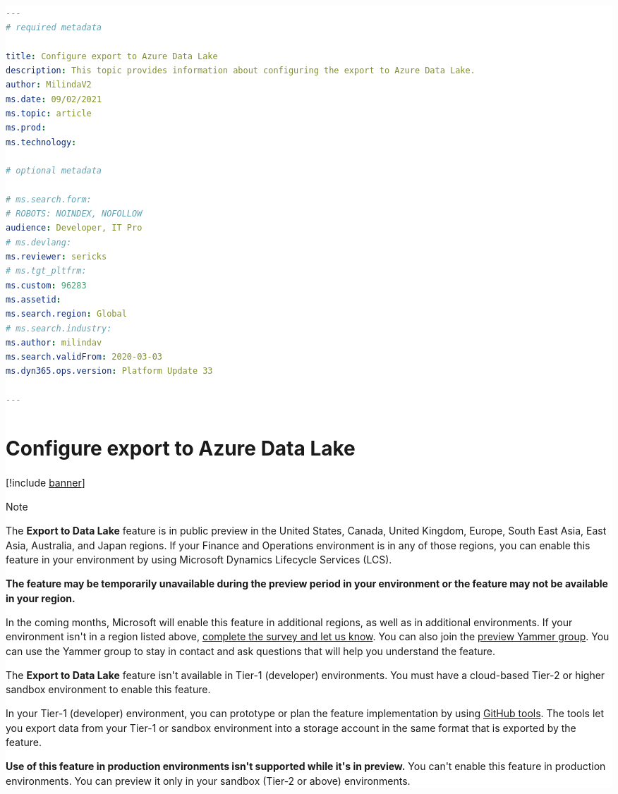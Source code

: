 ```yaml
---
# required metadata

title: Configure export to Azure Data Lake
description: This topic provides information about configuring the export to Azure Data Lake.
author: MilindaV2
ms.date: 09/02/2021
ms.topic: article
ms.prod: 
ms.technology: 

# optional metadata

# ms.search.form: 
# ROBOTS: NOINDEX, NOFOLLOW
audience: Developer, IT Pro
# ms.devlang: 
ms.reviewer: sericks
# ms.tgt_pltfrm: 
ms.custom: 96283
ms.assetid: 
ms.search.region: Global
# ms.search.industry: 
ms.author: milindav
ms.search.validFrom: 2020-03-03
ms.dyn365.ops.version: Platform Update 33

---
```


# Configure export to Azure Data Lake

[!include [banner](../includes/banner.md)]

> [!NOTE]
> The **Export to Data Lake** feature is in public preview in the United States, Canada, United Kingdom, Europe, South East Asia, East Asia, Australia, and Japan regions. If your Finance and Operations environment is in any of those regions, you can enable this feature in your environment by using Microsoft Dynamics Lifecycle Services (LCS).
>
> **The feature may be temporarily unavailable during the preview period in your environment or the feature may not be available in your region.**
> 
> In the coming months, Microsoft will enable this feature in additional regions, as well as in additional environments. If your environment isn't in a region listed above, [complete the survey and let us know](https://aka.ms/FnODataLakePreviewSurvey). You can also join the [preview Yammer group](https://www.yammer.com/dynamicsaxfeedbackprograms/#/threads/inGroup?type=in_group&feedId=32768909312&view=all). You can use the Yammer group to stay in contact and ask questions that will help you understand the feature. 
>
> The **Export to Data Lake** feature isn't available in Tier-1 (developer) environments. You must have a cloud-based Tier-2 or higher sandbox environment to enable this feature. 
> 
> In your Tier-1 (developer) environment, you can prototype or plan the feature implementation by using [GitHub tools](https://github.com/microsoft/Dynamics-365-FastTrack-Implementation-Assets/blob/master/Analytics/AzureDataFactoryARMTemplates/SQLToADLSFullExport/ReadmeV2.md). The tools let you export data from your Tier-1 or sandbox environment into a storage account in the same format that is exported by the feature. 
> 
> **Use of this feature in production environments isn't supported while it's in preview.** You can't enable this feature in production environments. You can preview it only in your sandbox (Tier-2 or above) environments.

